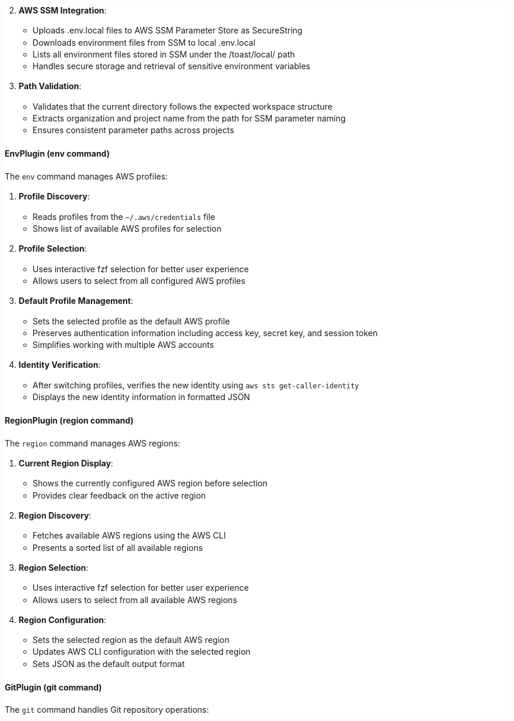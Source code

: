 2. **AWS SSM Integration**:
   - Uploads .env.local files to AWS SSM Parameter Store as SecureString
   - Downloads environment files from SSM to local .env.local
   - Lists all environment files stored in SSM under the /toast/local/ path
   - Handles secure storage and retrieval of sensitive environment variables

3. **Path Validation**:
   - Validates that the current directory follows the expected workspace structure
   - Extracts organization and project name from the path for SSM parameter naming
   - Ensures consistent parameter paths across projects

#### EnvPlugin (env command)

The `env` command manages AWS profiles:

1. **Profile Discovery**:
   - Reads profiles from the `~/.aws/credentials` file
   - Shows list of available AWS profiles for selection

2. **Profile Selection**:
   - Uses interactive fzf selection for better user experience
   - Allows users to select from all configured AWS profiles

3. **Default Profile Management**:
   - Sets the selected profile as the default AWS profile
   - Preserves authentication information including access key, secret key, and session token
   - Simplifies working with multiple AWS accounts

4. **Identity Verification**:
   - After switching profiles, verifies the new identity using `aws sts get-caller-identity`
   - Displays the new identity information in formatted JSON

#### RegionPlugin (region command)

The `region` command manages AWS regions:

1. **Current Region Display**:
   - Shows the currently configured AWS region before selection
   - Provides clear feedback on the active region

2. **Region Discovery**:
   - Fetches available AWS regions using the AWS CLI
   - Presents a sorted list of all available regions

3. **Region Selection**:
   - Uses interactive fzf selection for better user experience
   - Allows users to select from all available AWS regions

4. **Region Configuration**:
   - Sets the selected region as the default AWS region
   - Updates AWS CLI configuration with the selected region
   - Sets JSON as the default output format

#### GitPlugin (git command)

The `git` command handles Git repository operations:
